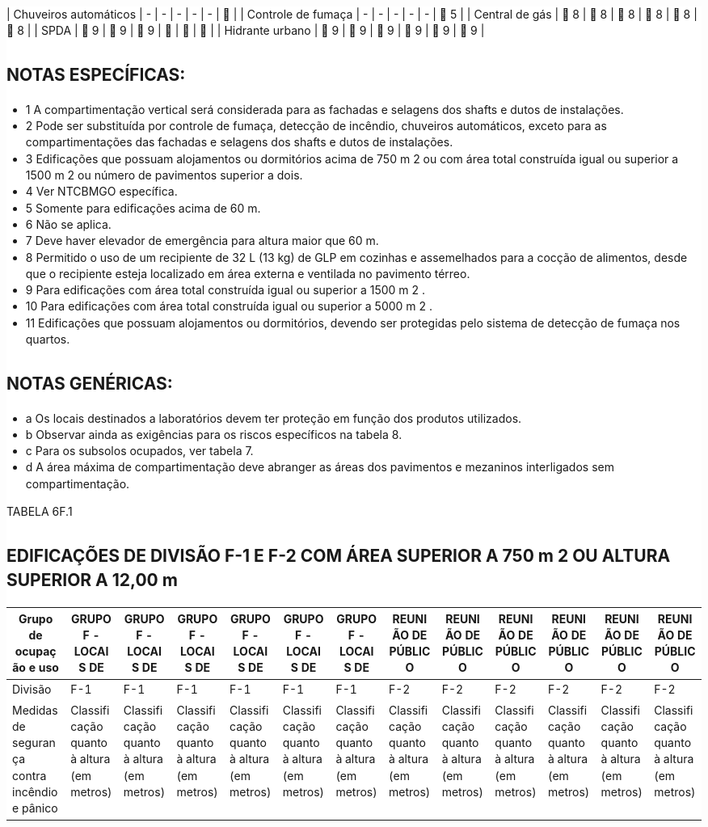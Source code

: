 | Chuveiros automáticos                         | -                                         | -                                         | -                                         | -                                         | -                                         |                                          |
| Controle de fumaça                            | -                                         | -                                         | -                                         | -                                         | -                                         |  5                                       |
| Central de gás                                |  8                                       |  8                                       |  8                                       |  8                                       |  8                                       |  8                                       |
| SPDA                                          |  9                                       |  9                                       |  9                                       |                                          |                                          |                                          |
| Hidrante urbano                               |  9                                       |  9                                       |  9                                       |  9                                       |  9                                       |  9                                       |

## NOTAS ESPECÍFICAS:

- 1 A compartimentação vertical será considerada para as fachadas e selagens dos shafts e dutos de instalações.
- 2 Pode ser substituída por controle de fumaça, detecção de incêndio, chuveiros automáticos, exceto para as compartimentações das fachadas e selagens dos shafts e dutos de instalações.
- 3 Edificações que possuam alojamentos ou dormitórios acima de 750 m 2  ou com área total construída igual ou superior a 1500 m 2  ou número de pavimentos superior a dois.
- 4 Ver NTCBMGO específica.
- 5 Somente para edificações acima de 60 m.
- 6 Não se aplica.
- 7 Deve haver elevador de emergência para altura maior que 60 m.
- 8 Permitido o uso de um recipiente de 32 L (13 kg) de GLP em cozinhas e assemelhados para a cocção de alimentos, desde que o recipiente esteja localizado em área externa e ventilada no pavimento térreo.
- 9 Para edificações com área total construída igual ou superior a 1500 m 2 .
- 10 Para edificações com área total construída igual ou superior a 5000 m 2 .
- 11 Edificações que possuam alojamentos ou dormitórios, devendo ser protegidas pelo sistema de detecção de fumaça nos quartos.

## NOTAS GENÉRICAS:

- a Os locais destinados a laboratórios devem ter proteção em função dos produtos utilizados.
- b Observar ainda as exigências para os riscos específicos na tabela 8.
- c Para os subsolos ocupados, ver tabela 7.
- d A área máxima de compartimentação deve abranger as áreas dos pavimentos e mezaninos interligados sem compartimentação.

TABELA 6F.1

## EDIFICAÇÕES DE DIVISÃO F-1 E F-2 COM ÁREA SUPERIOR A 750 m 2  OU ALTURA SUPERIOR A 12,00 m

| Grupo de ocupação e uso                       | GRUPO F - LOCAIS DE                       | GRUPO F - LOCAIS DE                       | GRUPO F - LOCAIS DE                       | GRUPO F - LOCAIS DE                       | GRUPO F - LOCAIS DE                       | GRUPO F - LOCAIS DE                       | REUNIÃO DE PÚBLICO                        | REUNIÃO DE PÚBLICO                        | REUNIÃO DE PÚBLICO                        | REUNIÃO DE PÚBLICO                        | REUNIÃO DE PÚBLICO                        | REUNIÃO DE PÚBLICO                        |
|-----------------------------------------------|-------------------------------------------|-------------------------------------------|-------------------------------------------|-------------------------------------------|-------------------------------------------|-------------------------------------------|-------------------------------------------|-------------------------------------------|-------------------------------------------|-------------------------------------------|-------------------------------------------|-------------------------------------------|
| Divisão                                       | F-1                                       | F-1                                       | F-1                                       | F-1                                       | F-1                                       | F-1                                       | F-2                                       | F-2                                       | F-2                                       | F-2                                       | F-2                                       | F-2                                       |
| Medidas de segurança contra incêndio e pânico | Classificação quanto à altura (em metros) | Classificação quanto à altura (em metros) | Classificação quanto à altura (em metros) | Classificação quanto à altura (em metros) | Classificação quanto à altura (em metros) | Classificação quanto à altura (em metros) | Classificação quanto à altura (em metros) | Classificação quanto à altura (em metros) | Classificação quanto à altura (em metros) | Classificação quanto à altura (em metros) | Classificação quanto à altura (em metros) | Classificação quanto à altura (em metros) |